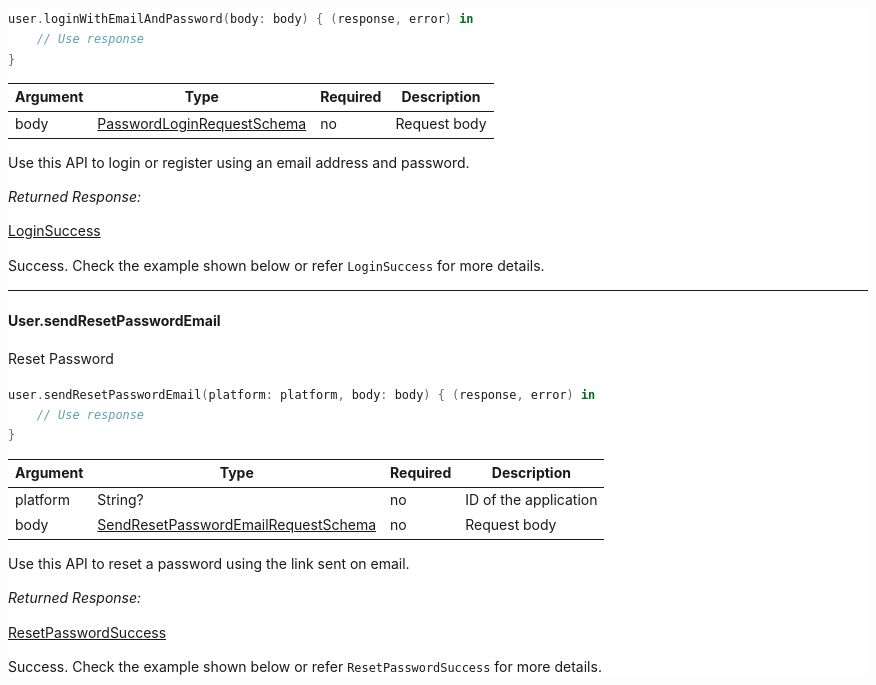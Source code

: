 

```swift
user.loginWithEmailAndPassword(body: body) { (response, error) in
    // Use response
}
```



| Argument  |  Type  | Required | Description |
| --------- | -----  | -------- | ----------- |
| body | [PasswordLoginRequestSchema](#PasswordLoginRequestSchema) |  no  | Request body |


Use this API to login or register using an email address and password.

*Returned Response:*




[LoginSuccess](#LoginSuccess)

Success. Check the example shown below or refer `LoginSuccess` for more details.






---


#### User.sendResetPasswordEmail
Reset Password



```swift
user.sendResetPasswordEmail(platform: platform, body: body) { (response, error) in
    // Use response
}
```



| Argument  |  Type  | Required | Description |
| --------- | -----  | -------- | ----------- |  
| platform | String? | no | ID of the application |  
| body | [SendResetPasswordEmailRequestSchema](#SendResetPasswordEmailRequestSchema) |  no  | Request body |


Use this API to reset a password using the link sent on email.

*Returned Response:*




[ResetPasswordSuccess](#ResetPasswordSuccess)

Success. Check the example shown below or refer `ResetPasswordSuccess` for more details.



